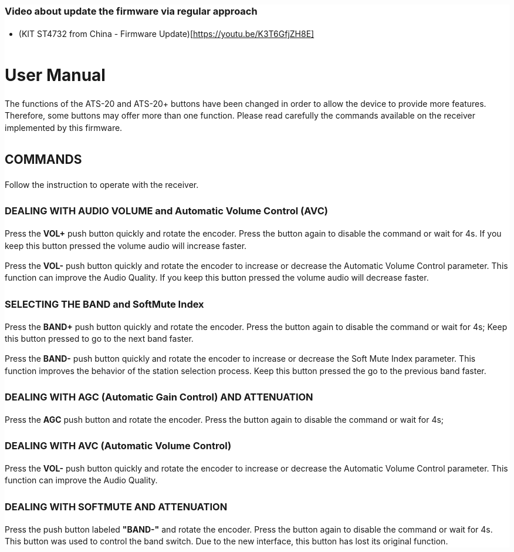 
### Video about update the firmware via regular approach

* (KIT ST4732 from China - Firmware Update)[https://youtu.be/K3T6GfjZH8E]



# User Manual 

The functions of the ATS-20 and ATS-20+ buttons have been changed in order to allow the device to provide more features. Therefore, some buttons may offer more than one function. Please read carefully the commands available on the receiver implemented by this firmware.


## COMMANDS

Follow the instruction to operate with the receiver. 

###  DEALING WITH AUDIO VOLUME and Automatic Volume Control (AVC)

Press the __VOL+__ push button quickly and rotate the  encoder. Press the button again to disable the command or wait for 4s. If you keep this button pressed the volume audio will increase faster.

Press the __VOL-__ push button quickly and rotate the encoder to increase or decrease the Automatic Volume Control parameter. This function can improve the Audio Quality.  If you keep this button pressed the volume audio will decrease faster.


### SELECTING THE BAND and SoftMute Index

Press the __BAND+__ push button quickly and rotate the  encoder. Press the button again to disable the command or wait for 4s; Keep this button pressed to go to the next band faster.

Press the __BAND-__ push button quickly and rotate the encoder to increase or decrease the Soft Mute Index  parameter. This function improves the behavior of the station selection process.  Keep this button pressed the go to  the previous  band faster.


### DEALING WITH AGC (Automatic Gain Control) AND ATTENUATION

Press the __AGC__ push button and rotate the  encoder. Press the button again to disable the command or wait for 4s;

### DEALING WITH AVC (Automatic Volume Control) 

Press the __VOL-__ push button quickly and rotate the encoder to increase or decrease the Automatic Volume Control parameter. This function can improve the Audio Quality.

###  DEALING WITH SOFTMUTE AND ATTENUATION

Press the push button labeled __"BAND-"__ and rotate the  encoder. Press the button again to disable the command or wait for 4s. This button was used to control the band switch. Due to the new interface, this button has lost its original function. 
